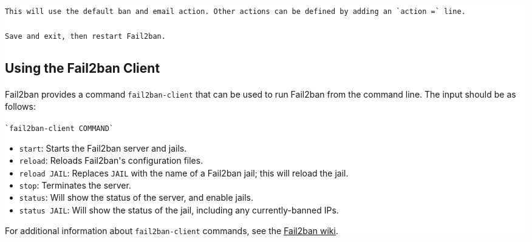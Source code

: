     This will use the default ban and email action. Other actions can be defined by adding an `action =` line.
    
    Save and exit, then restart Fail2ban.

## Using the Fail2ban Client

Fail2ban provides a command `fail2ban-client` that can be used to run Fail2ban from the command line. The input should be as follows: 

    `fail2ban-client COMMAND`

-   `start`: Starts the Fail2ban server and jails.
-   `reload`: Reloads Fail2ban's configuration files.
-   `reload JAIL`: Replaces `JAIL` with the name of a Fail2ban jail; this will reload the jail.
-   `stop`: Terminates the server.
-   `status`: Will show the status of the server, and enable jails.
-   `status JAIL`: Will show the status of the jail, including any currently-banned IPs.

For additional information about `fail2ban-client` commands, see the [Fail2ban wiki](http://www.fail2ban.org/wiki/index.php/Commands).
